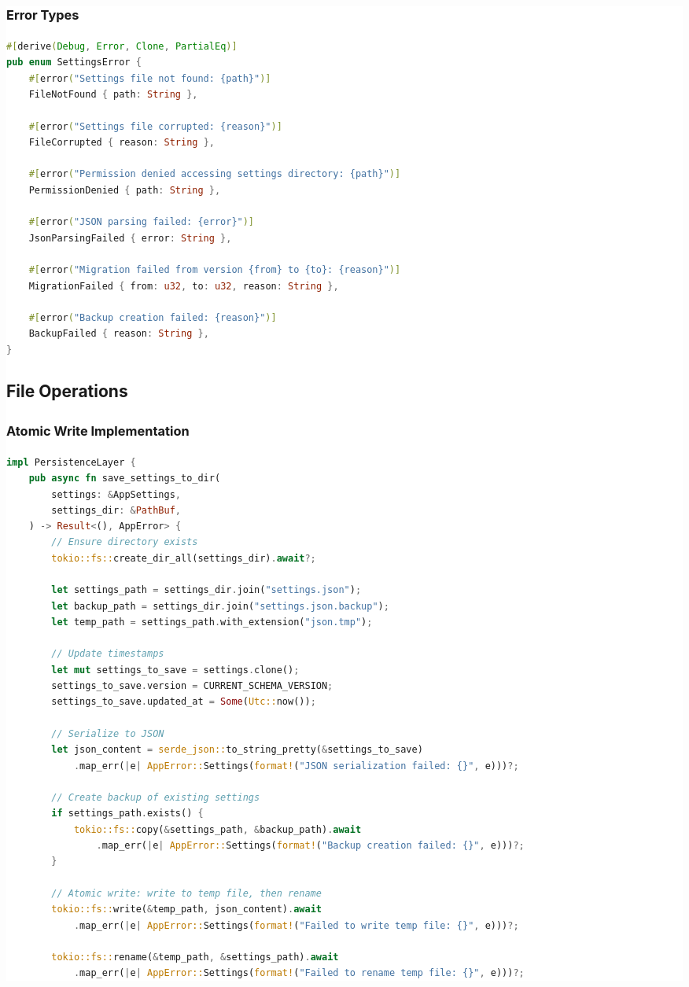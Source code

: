 ### Error Types

```rust
#[derive(Debug, Error, Clone, PartialEq)]
pub enum SettingsError {
    #[error("Settings file not found: {path}")]
    FileNotFound { path: String },
    
    #[error("Settings file corrupted: {reason}")]
    FileCorrupted { reason: String },
    
    #[error("Permission denied accessing settings directory: {path}")]
    PermissionDenied { path: String },
    
    #[error("JSON parsing failed: {error}")]
    JsonParsingFailed { error: String },
    
    #[error("Migration failed from version {from} to {to}: {reason}")]
    MigrationFailed { from: u32, to: u32, reason: String },
    
    #[error("Backup creation failed: {reason}")]
    BackupFailed { reason: String },
}
```

## File Operations

### Atomic Write Implementation

```rust
impl PersistenceLayer {
    pub async fn save_settings_to_dir(
        settings: &AppSettings,
        settings_dir: &PathBuf,
    ) -> Result<(), AppError> {
        // Ensure directory exists
        tokio::fs::create_dir_all(settings_dir).await?;
        
        let settings_path = settings_dir.join("settings.json");
        let backup_path = settings_dir.join("settings.json.backup");
        let temp_path = settings_path.with_extension("json.tmp");
        
        // Update timestamps
        let mut settings_to_save = settings.clone();
        settings_to_save.version = CURRENT_SCHEMA_VERSION;
        settings_to_save.updated_at = Some(Utc::now());
        
        // Serialize to JSON
        let json_content = serde_json::to_string_pretty(&settings_to_save)
            .map_err(|e| AppError::Settings(format!("JSON serialization failed: {}", e)))?;
        
        // Create backup of existing settings
        if settings_path.exists() {
            tokio::fs::copy(&settings_path, &backup_path).await
                .map_err(|e| AppError::Settings(format!("Backup creation failed: {}", e)))?;
        }
        
        // Atomic write: write to temp file, then rename
        tokio::fs::write(&temp_path, json_content).await
            .map_err(|e| AppError::Settings(format!("Failed to write temp file: {}", e)))?;
        
        tokio::fs::rename(&temp_path, &settings_path).await
            .map_err(|e| AppError::Settings(format!("Failed to rename temp file: {}", e)))?;
```